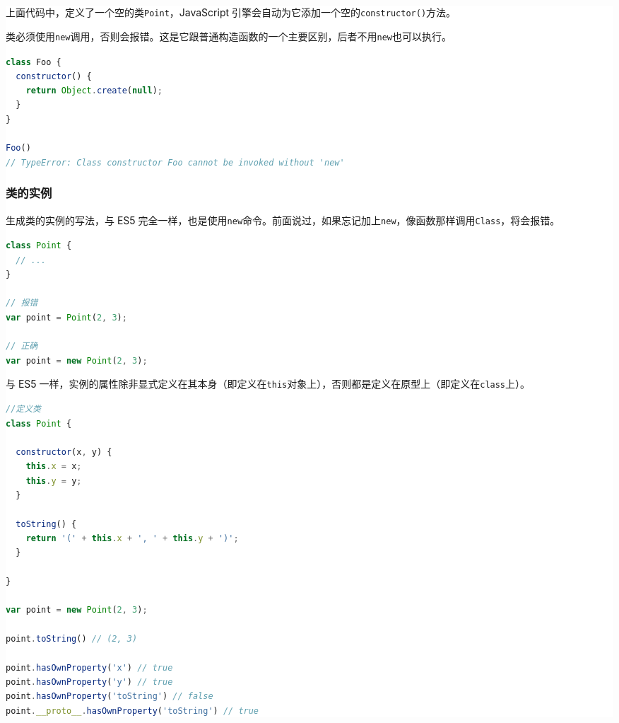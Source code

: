 上面代码中，定义了一个空的类`Point`，JavaScript 引擎会自动为它添加一个空的`constructor()`方法。

类必须使用`new`调用，否则会报错。这是它跟普通构造函数的一个主要区别，后者不用`new`也可以执行。

```javascript
class Foo {
  constructor() {
    return Object.create(null);
  }
}

Foo()
// TypeError: Class constructor Foo cannot be invoked without 'new'
```

### 类的实例

生成类的实例的写法，与 ES5 完全一样，也是使用`new`命令。前面说过，如果忘记加上`new`，像函数那样调用`Class`，将会报错。

```javascript
class Point {
  // ...
}

// 报错
var point = Point(2, 3);

// 正确
var point = new Point(2, 3);
```

与 ES5 一样，实例的属性除非显式定义在其本身（即定义在`this`对象上），否则都是定义在原型上（即定义在`class`上）。

```javascript
//定义类
class Point {

  constructor(x, y) {
    this.x = x;
    this.y = y;
  }

  toString() {
    return '(' + this.x + ', ' + this.y + ')';
  }

}

var point = new Point(2, 3);

point.toString() // (2, 3)

point.hasOwnProperty('x') // true
point.hasOwnProperty('y') // true
point.hasOwnProperty('toString') // false
point.__proto__.hasOwnProperty('toString') // true
```
